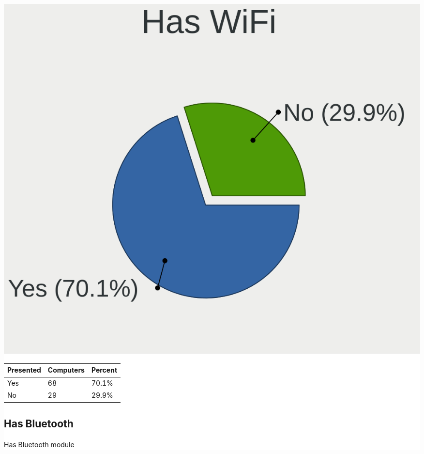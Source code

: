 ![Has WiFi](./images/pie_chart_bsd/node_has_wifi.svg)


| Presented | Computers | Percent |
|-----------|-----------|---------|
| Yes       | 68        | 70.1%   |
| No        | 29        | 29.9%   |

Has Bluetooth
-------------

Has Bluetooth module
